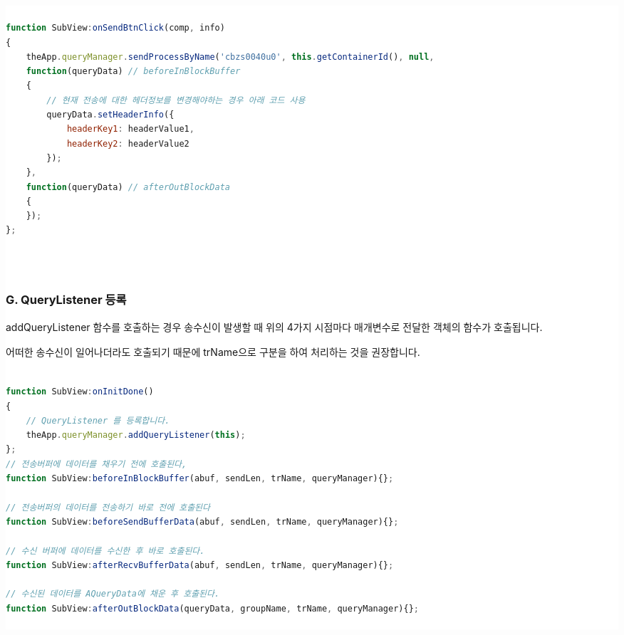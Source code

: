```js
 
function SubView:onSendBtnClick(comp, info) 
{ 
    theApp.queryManager.sendProcessByName('cbzs0040u0', this.getContainerId(), null, 
    function(queryData) // beforeInBlockBuffer 
    { 
        // 현재 전송에 대한 헤더정보를 변경해야하는 경우 아래 코드 사용 
        queryData.setHeaderInfo({ 
            headerKey1: headerValue1, 
            headerKey2: headerValue2 
        }); 
    }, 
    function(queryData) // afterOutBlockData 
    { 
    }); 
};   
```
 
<br/> 
<br/> 

### G. QueryListener 등록

addQueryListener 함수를 호출하는 경우 송수신이 발생할 때 위의 4가지 시점마다 매개변수로 전달한 객체의 함수가 호출됩니다.  

어떠한 송수신이 일어나더라도 호출되기 때문에 trName으로 구분을 하여 처리하는 것을 권장합니다.  


```js
 
function SubView:onInitDone() 
{ 
    // QueryListener 를 등록합니다. 
    theApp.queryManager.addQueryListener(this); 
}; 
// 전송버퍼에 데이터를 채우기 전에 호출된다, 
function SubView:beforeInBlockBuffer(abuf, sendLen, trName, queryManager){}; 
 
// 전송버퍼의 데이터를 전송하기 바로 전에 호출된다 
function SubView:beforeSendBufferData(abuf, sendLen, trName, queryManager){}; 
 
// 수신 버퍼에 데이터를 수신한 후 바로 호출된다. 
function SubView:afterRecvBufferData(abuf, sendLen, trName, queryManager){}; 
 
// 수신된 데이터를 AQueryData에 채운 후 호출된다. 
function SubView:afterOutBlockData(queryData, groupName, trName, queryManager){};  
 
```
